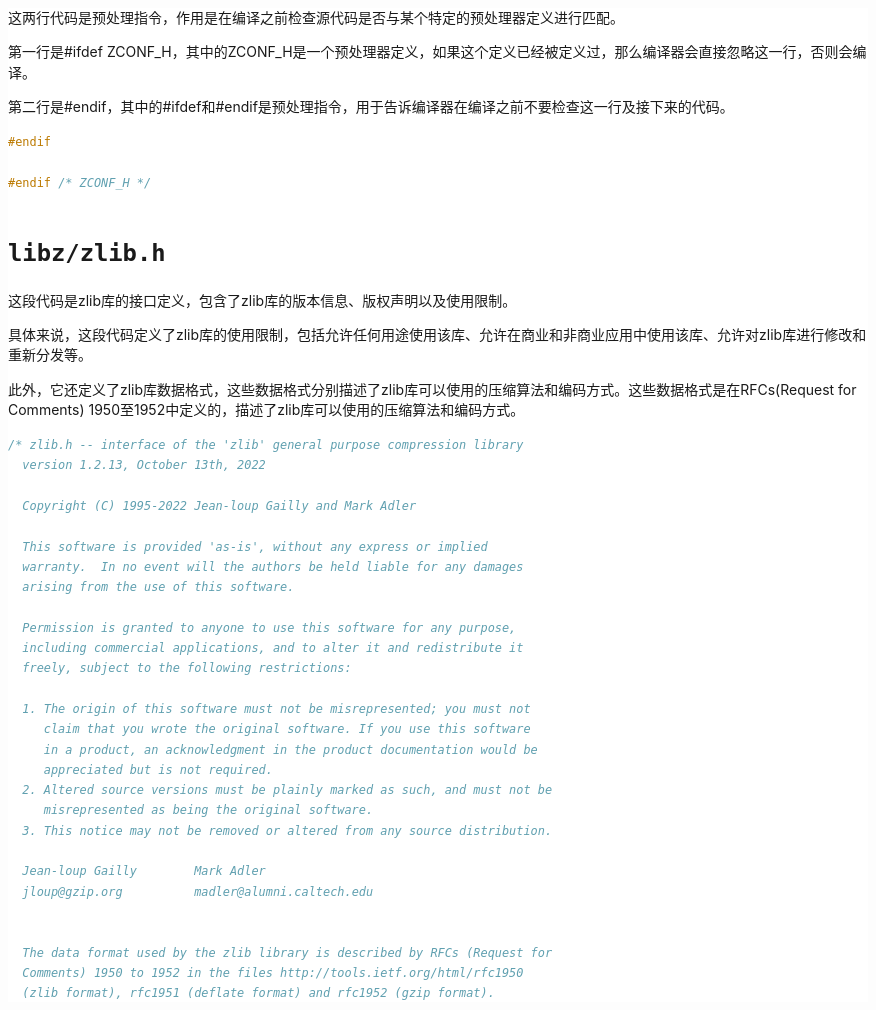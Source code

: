 这两行代码是预处理指令，作用是在编译之前检查源代码是否与某个特定的预处理器定义进行匹配。

第一行是#ifdef ZCONF_H，其中的ZCONF_H是一个预处理器定义，如果这个定义已经被定义过，那么编译器会直接忽略这一行，否则会编译。

第二行是#endif，其中的#ifdef和#endif是预处理指令，用于告诉编译器在编译之前不要检查这一行及接下来的代码。


```cpp
#endif

#endif /* ZCONF_H */

```

# `libz/zlib.h`

这段代码是zlib库的接口定义，包含了zlib库的版本信息、版权声明以及使用限制。

具体来说，这段代码定义了zlib库的使用限制，包括允许任何用途使用该库、允许在商业和非商业应用中使用该库、允许对zlib库进行修改和重新分发等。

此外，它还定义了zlib库数据格式，这些数据格式分别描述了zlib库可以使用的压缩算法和编码方式。这些数据格式是在RFCs(Request for Comments) 1950至1952中定义的，描述了zlib库可以使用的压缩算法和编码方式。


```cpp
/* zlib.h -- interface of the 'zlib' general purpose compression library
  version 1.2.13, October 13th, 2022

  Copyright (C) 1995-2022 Jean-loup Gailly and Mark Adler

  This software is provided 'as-is', without any express or implied
  warranty.  In no event will the authors be held liable for any damages
  arising from the use of this software.

  Permission is granted to anyone to use this software for any purpose,
  including commercial applications, and to alter it and redistribute it
  freely, subject to the following restrictions:

  1. The origin of this software must not be misrepresented; you must not
     claim that you wrote the original software. If you use this software
     in a product, an acknowledgment in the product documentation would be
     appreciated but is not required.
  2. Altered source versions must be plainly marked as such, and must not be
     misrepresented as being the original software.
  3. This notice may not be removed or altered from any source distribution.

  Jean-loup Gailly        Mark Adler
  jloup@gzip.org          madler@alumni.caltech.edu


  The data format used by the zlib library is described by RFCs (Request for
  Comments) 1950 to 1952 in the files http://tools.ietf.org/html/rfc1950
  (zlib format), rfc1951 (deflate format) and rfc1952 (gzip format).
```

